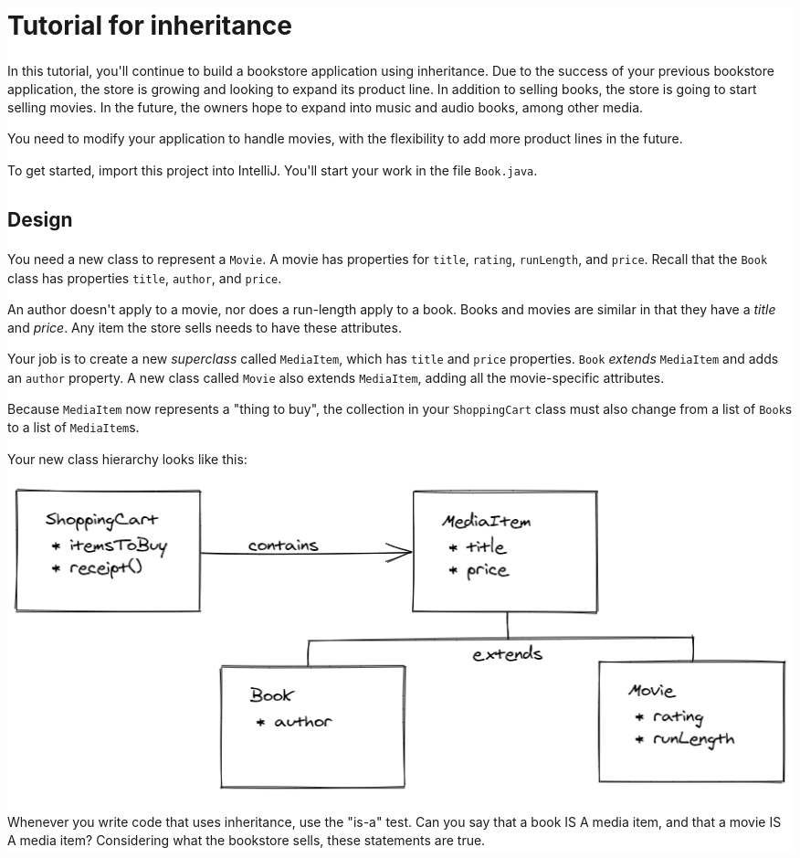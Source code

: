 # Tutorial for inheritance

In this tutorial, you'll continue to build a bookstore application using inheritance. Due to the success of your previous bookstore application, the store is growing and looking to expand its product line. In addition to selling books, the store is going to start selling movies. In the future, the owners hope to expand into music and audio books, among other media.

You need to modify your application to handle movies, with the flexibility to add more product lines in the future.

To get started, import this project into IntelliJ. You'll start your work in the file `Book.java`.

## Design

You need a new class to represent a `Movie`. A movie has properties for `title`, `rating`, `runLength`, and `price`. Recall that the `Book` class has properties `title`, `author`, and `price`.

An author doesn't apply to a movie, nor does a run-length apply to a book. Books and movies are similar in that they have a *title* and *price*. Any item the store sells needs to have these attributes.

Your job is to create a new *superclass* called `MediaItem`, which has `title` and `price` properties. `Book` *extends* `MediaItem` and adds an `author` property. A new class called `Movie` also extends `MediaItem`, adding all the movie-specific attributes.

Because `MediaItem` now represents a "thing to buy", the collection in your `ShoppingCart` class must also change from a list of `Book`s to a list of `MediaItem`s.

Your new class hierarchy looks like this:

![Class hierarchy](./img/class-hierarchy1.excalidraw.png "Bookstore class hierarchy")

Whenever you write code that uses inheritance, use the "is-a" test. Can you say that a book IS A media item, and that a movie IS A media item? Considering what the bookstore sells, these statements are true.
